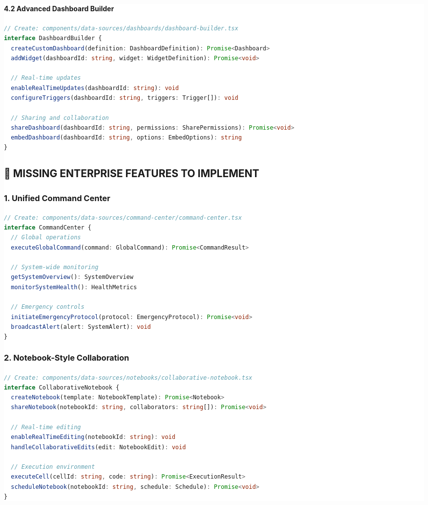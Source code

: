 
#### 4.2 **Advanced Dashboard Builder**
```typescript
// Create: components/data-sources/dashboards/dashboard-builder.tsx
interface DashboardBuilder {
  createCustomDashboard(definition: DashboardDefinition): Promise<Dashboard>
  addWidget(dashboardId: string, widget: WidgetDefinition): Promise<void>
  
  // Real-time updates
  enableRealTimeUpdates(dashboardId: string): void
  configureTriggers(dashboardId: string, triggers: Trigger[]): void
  
  // Sharing and collaboration
  shareDashboard(dashboardId: string, permissions: SharePermissions): Promise<void>
  embedDashboard(dashboardId: string, options: EmbedOptions): string
}
```

## 🎯 MISSING ENTERPRISE FEATURES TO IMPLEMENT

### 1. **Unified Command Center**
```typescript
// Create: components/data-sources/command-center/command-center.tsx
interface CommandCenter {
  // Global operations
  executeGlobalCommand(command: GlobalCommand): Promise<CommandResult>
  
  // System-wide monitoring
  getSystemOverview(): SystemOverview
  monitorSystemHealth(): HealthMetrics
  
  // Emergency controls
  initiateEmergencyProtocol(protocol: EmergencyProtocol): Promise<void>
  broadcastAlert(alert: SystemAlert): void
}
```

### 2. **Notebook-Style Collaboration**
```typescript
// Create: components/data-sources/notebooks/collaborative-notebook.tsx
interface CollaborativeNotebook {
  createNotebook(template: NotebookTemplate): Promise<Notebook>
  shareNotebook(notebookId: string, collaborators: string[]): Promise<void>
  
  // Real-time editing
  enableRealTimeEditing(notebookId: string): void
  handleCollaborativeEdits(edit: NotebookEdit): void
  
  // Execution environment
  executeCell(cellId: string, code: string): Promise<ExecutionResult>
  scheduleNotebook(notebookId: string, schedule: Schedule): Promise<void>
}
```
